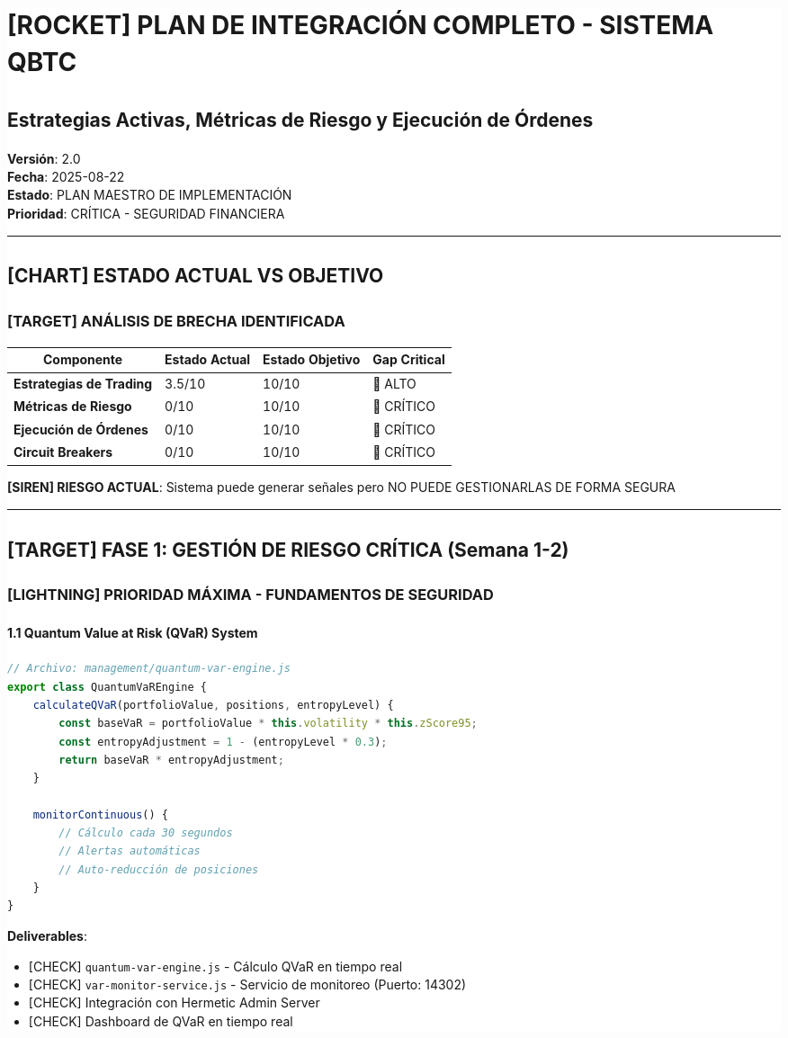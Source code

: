 # [ROCKET] PLAN DE INTEGRACIÓN COMPLETO - SISTEMA QBTC
## Estrategias Activas, Métricas de Riesgo y Ejecución de Órdenes

**Versión**: 2.0  
**Fecha**: 2025-08-22  
**Estado**: PLAN MAESTRO DE IMPLEMENTACIÓN  
**Prioridad**: CRÍTICA - SEGURIDAD FINANCIERA  

---

## [CHART] ESTADO ACTUAL VS OBJETIVO

### [TARGET] **ANÁLISIS DE BRECHA IDENTIFICADA**

| Componente | Estado Actual | Estado Objetivo | Gap Critical |
|------------|---------------|-----------------|--------------|
| **Estrategias de Trading** | 3.5/10 | 10/10 | 🔴 ALTO |
| **Métricas de Riesgo** | 0/10 | 10/10 | 🔴 CRÍTICO |
| **Ejecución de Órdenes** | 0/10 | 10/10 | 🔴 CRÍTICO |
| **Circuit Breakers** | 0/10 | 10/10 | 🔴 CRÍTICO |

**[SIREN] RIESGO ACTUAL**: Sistema puede generar señales pero NO PUEDE GESTIONARLAS DE FORMA SEGURA

---

## [TARGET] FASE 1: GESTIÓN DE RIESGO CRÍTICA (Semana 1-2)
### [LIGHTNING] **PRIORIDAD MÁXIMA - FUNDAMENTOS DE SEGURIDAD**

#### 1.1 **Quantum Value at Risk (QVaR) System**
```javascript
// Archivo: management/quantum-var-engine.js
export class QuantumVaREngine {
    calculateQVaR(portfolioValue, positions, entropyLevel) {
        const baseVaR = portfolioValue * this.volatility * this.zScore95;
        const entropyAdjustment = 1 - (entropyLevel * 0.3);
        return baseVaR * entropyAdjustment;
    }
    
    monitorContinuous() {
        // Cálculo cada 30 segundos
        // Alertas automáticas
        // Auto-reducción de posiciones
    }
}
```
**Deliverables**:
- [CHECK] `quantum-var-engine.js` - Cálculo QVaR en tiempo real
- [CHECK] `var-monitor-service.js` - Servicio de monitoreo (Puerto: 14302)
- [CHECK] Integración con Hermetic Admin Server
- [CHECK] Dashboard de QVaR en tiempo real
